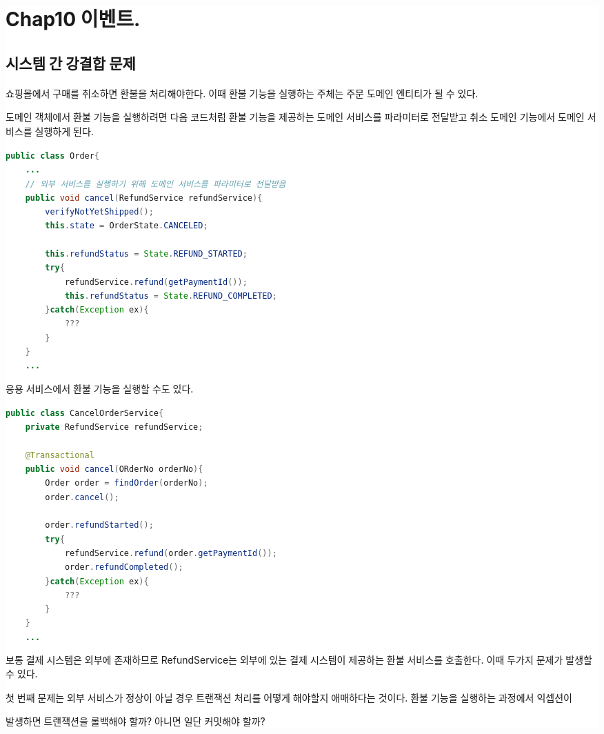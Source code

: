 # Chap10 이벤트.
## 시스템 간 강결합 문제
쇼핑몰에서 구매를 취소하면 환불을 처리해야한다. 이때 환불 기능을 실행하는 주체는 주문 도메인 엔티티가 될 수 있다.

도메인 객체에서 환불 기능을 실행하려면 다음 코드처럼 환불 기능을 제공하는 도메인 서비스를 파라미터로 전달받고 취소 도메인 기능에서 도메인 서비스를 실행하게 된다.

```java
public class Order{
    ...
    // 외부 서비스를 실행하기 위해 도메인 서비스를 파라미터로 전달받음
    public void cancel(RefundService refundService){
        verifyNotYetShipped();
        this.state = OrderState.CANCELED;

        this.refundStatus = State.REFUND_STARTED;
        try{
            refundService.refund(getPaymentId());
            this.refundStatus = State.REFUND_COMPLETED;
        }catch(Exception ex){
            ???
        }
    }
    ...
```
응용 서비스에서 환불 기능을 실행할 수도 있다. 

```java
public class CancelOrderService{
    private RefundService refundService;

    @Transactional
    public void cancel(ORderNo orderNo){
        Order order = findOrder(orderNo);
        order.cancel();

        order.refundStarted();
        try{
            refundService.refund(order.getPaymentId());
            order.refundCompleted();
        }catch(Exception ex){
            ???
        }
    }
    ...
```

보통 결제 시스템은 외부에 존재하므로 RefundService는 외부에 있는 결제 시스템이 제공하는 환불 서비스를 호출한다. 이때 두가지 문제가 발생할 수 있다.

첫 번째 문제는 외부 서비스가 정상이 아닐 경우 트랜잭션 처리를 어떻게 해야할지 애매하다는 것이다. 환불 기능을 실행하는 과정에서 익셉션이

발생하면 트랜잭션을 롤백해야 할까? 아니면 일단 커밋해야 할까?
